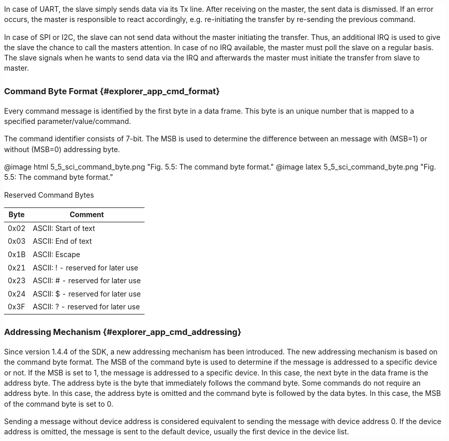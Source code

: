 In case of UART, the slave simply sends data via its Tx line. After receiving on
the master, the sent data is dismissed. If an error occurs, the master is
responsible to react accordingly, e.g. re-initiating the transfer by re-sending
the previous command.

In case of SPI or I2C, the slave can not send data without the master initiating
the transfer. Thus, an additional IRQ is used to give the slave the chance to
call the masters attention. In case of no IRQ available, the master must poll
the slave on a regular basis. The slave signals when he wants to send data via
the IRQ and afterwards the master must initiate the transfer from slave to
master.

### Command Byte Format {#explorer_app_cmd_format}

Every command message is identified by the first byte in a data frame. This byte
is an unique number that is mapped to a specified parameter/value/command.

The command identifier consists of 7-bit. The MSB is used to determine the
difference between an message with (MSB=1) or without (MSB=0) addressing byte.

@image html 5_5_sci_command_byte.png "Fig. 5.5: The command byte format."
@image latex 5_5_sci_command_byte.png "Fig. 5.5: The command byte format."

Reserved Command Bytes

| Byte  | Comment                           |
| ----- | --------------------------------- |
| 0x02  | ASCII: Start of text              |
| 0x03  | ASCII: End of text                |
| 0x1B  | ASCII: Escape                     |
| 0x21  | ASCII: ! - reserved for later use |
| 0x23  | ASCII: # - reserved for later use |
| 0x24  | ASCII: $ - reserved for later use |
| 0x3F  | ASCII: ? - reserved for later use |

### Addressing Mechanism {#explorer_app_cmd_addressing}

Since version 1.4.4 of the SDK, a new addressing mechanism has been introduced.
The new addressing mechanism is based on the command byte format. The MSB of the
command byte is used to determine if the message is addressed to a specific
device or not. If the MSB is set to 1, the message is addressed to a specific
device. In this case, the next byte in the data frame is the address byte. The
address byte is the byte that immediately follows the command byte. Some
commands do not require an address byte. In this case, the address byte is
omitted and the command byte is followed by the data bytes. In this case, the
MSB of the command byte is set to 0.

Sending a message without device address is considered equivalent to sending the
message with device address 0. If the device address is omitted, the message is
sent to the default device, usually the first device in the device list.
